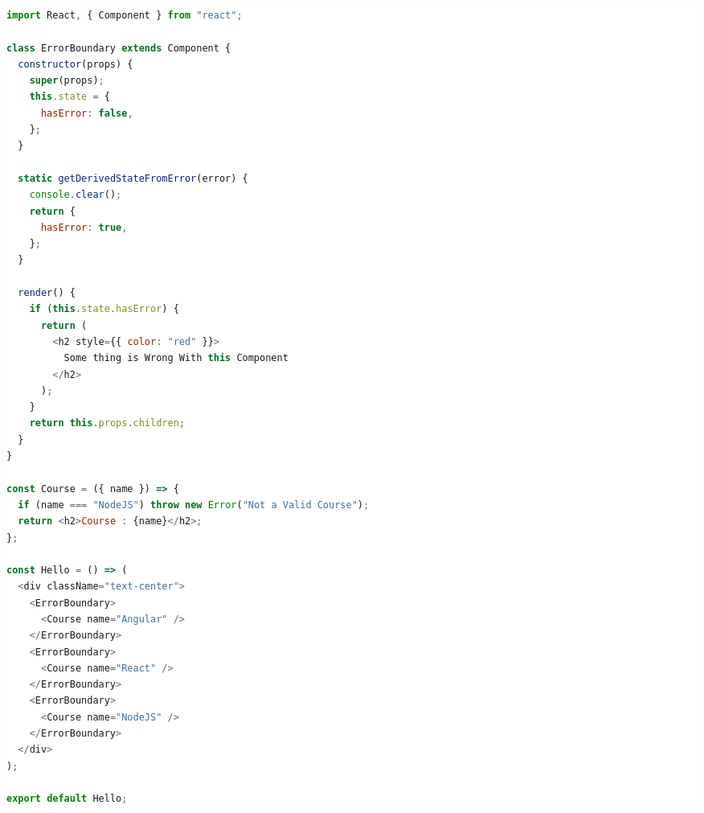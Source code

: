 ```js
import React, { Component } from "react";

class ErrorBoundary extends Component {
  constructor(props) {
    super(props);
    this.state = {
      hasError: false,
    };
  }

  static getDerivedStateFromError(error) {
    console.clear();
    return {
      hasError: true,
    };
  }

  render() {
    if (this.state.hasError) {
      return (
        <h2 style={{ color: "red" }}>
          Some thing is Wrong With this Component
        </h2>
      );
    }
    return this.props.children;
  }
}

const Course = ({ name }) => {
  if (name === "NodeJS") throw new Error("Not a Valid Course");
  return <h2>Course : {name}</h2>;
};

const Hello = () => (
  <div className="text-center">
    <ErrorBoundary>
      <Course name="Angular" />
    </ErrorBoundary>
    <ErrorBoundary>
      <Course name="React" />
    </ErrorBoundary>
    <ErrorBoundary>
      <Course name="NodeJS" />
    </ErrorBoundary>
  </div>
);

export default Hello;
```
